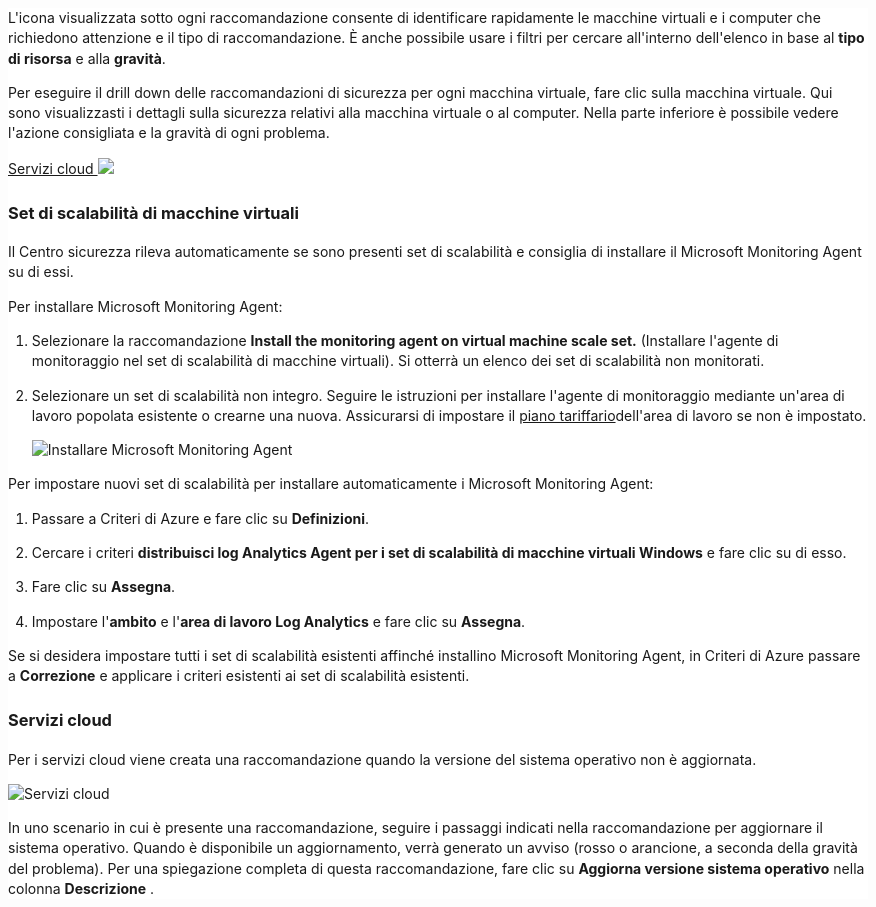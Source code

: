 L'icona visualizzata sotto ogni raccomandazione consente di identificare rapidamente le macchine virtuali e i computer che richiedono attenzione e il tipo di raccomandazione. È anche possibile usare i filtri per cercare all'interno dell'elenco in base al **tipo di risorsa** e alla **gravità**.

Per eseguire il drill down delle raccomandazioni di sicurezza per ogni macchina virtuale, fare clic sulla macchina virtuale.
Qui sono visualizzasti i dettagli sulla sicurezza relativi alla macchina virtuale o al computer. Nella parte inferiore è possibile vedere l'azione consigliata e la gravità di ogni problema.

[Servizi cloud ![](./media/security-center-virtual-machine-recommendations/recommendation-list.png)](./media/security-center-virtual-machine-recommendations/recommendation-list.png#lightbox)




### <a name="vmscale-sets"></a>Set di scalabilità di macchine virtuali
Il Centro sicurezza rileva automaticamente se sono presenti set di scalabilità e consiglia di installare il Microsoft Monitoring Agent su di essi.

Per installare Microsoft Monitoring Agent: 

1. Selezionare la raccomandazione **Install the monitoring agent on virtual machine scale set.**  (Installare l'agente di monitoraggio nel set di scalabilità di macchine virtuali). Si otterrà un elenco dei set di scalabilità non monitorati.

1. Selezionare un set di scalabilità non integro. Seguire le istruzioni per installare l'agente di monitoraggio mediante un'area di lavoro popolata esistente o crearne una nuova. Assicurarsi di impostare il [piano tariffario](security-center-pricing.md)dell'area di lavoro se non è impostato.

   ![Installare Microsoft Monitoring Agent](./media/security-center-virtual-machine-recommendations/install-mms.png)

Per impostare nuovi set di scalabilità per installare automaticamente i Microsoft Monitoring Agent:
1. Passare a Criteri di Azure e fare clic su **Definizioni**.

1. Cercare i criteri **distribuisci log Analytics Agent per i set di scalabilità di macchine virtuali Windows** e fare clic su di esso.

1. Fare clic su **Assegna**.

1. Impostare l'**ambito** e l'**area di lavoro Log Analytics** e fare clic su **Assegna**.

Se si desidera impostare tutti i set di scalabilità esistenti affinché installino Microsoft Monitoring Agent, in Criteri di Azure passare a **Correzione** e applicare i criteri esistenti ai set di scalabilità esistenti.





### <a name="cloud-services"></a>Servizi cloud
Per i servizi cloud viene creata una raccomandazione quando la versione del sistema operativo non è aggiornata.

![Servizi cloud](./media/security-center-virtual-machine-recommendations/security-center-monitoring-fig1-new006-2017.png)

In uno scenario in cui è presente una raccomandazione, seguire i passaggi indicati nella raccomandazione per aggiornare il sistema operativo. Quando è disponibile un aggiornamento, verrà generato un avviso (rosso o arancione, a seconda della gravità del problema). Per una spiegazione completa di questa raccomandazione, fare clic su **Aggiorna versione sistema operativo** nella colonna **Descrizione** .

